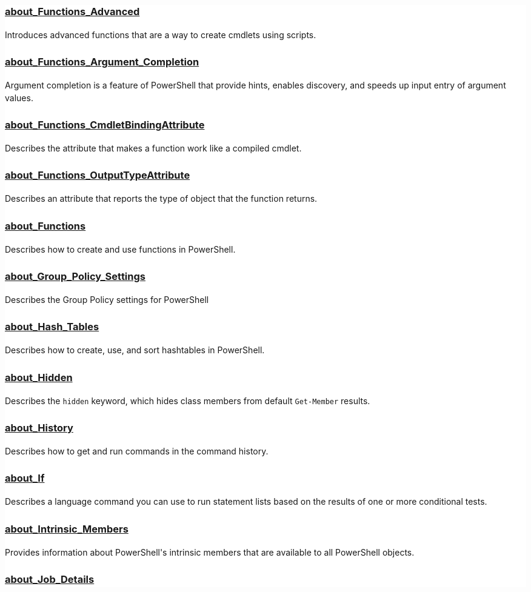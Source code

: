 ### [about_Functions_Advanced](about_Functions_Advanced.md)

Introduces advanced functions that are a way to create cmdlets using scripts.

### [about_Functions_Argument_Completion](about_Functions_Argument_Completion.md)

Argument completion is a feature of PowerShell that provide hints, enables discovery, and speeds up
input entry of argument values.

### [about_Functions_CmdletBindingAttribute](about_Functions_CmdletBindingAttribute.md)

Describes the attribute that makes a function work like a compiled cmdlet.

### [about_Functions_OutputTypeAttribute](about_Functions_OutputTypeAttribute.md)

Describes an attribute that reports the type of object that the function returns.

### [about_Functions](about_Functions.md)

Describes how to create and use functions in PowerShell.

### [about_Group_Policy_Settings](about_Group_Policy_Settings.md)

Describes the Group Policy settings for PowerShell

### [about_Hash_Tables](about_Hash_Tables.md)

Describes how to create, use, and sort hashtables in PowerShell.

### [about_Hidden](about_Hidden.md)

Describes the `hidden` keyword, which hides class members from default `Get-Member` results.

### [about_History](about_History.md)

Describes how to get and run commands in the command history.

### [about_If](about_If.md)

Describes a language command you can use to run statement lists based on the results of one or more
conditional tests.

### [about_Intrinsic_Members](about_Intrinsic_Members.md)

Provides information about PowerShell's intrinsic members that are available to all PowerShell
objects.

### [about_Job_Details](about_Job_Details.md)
